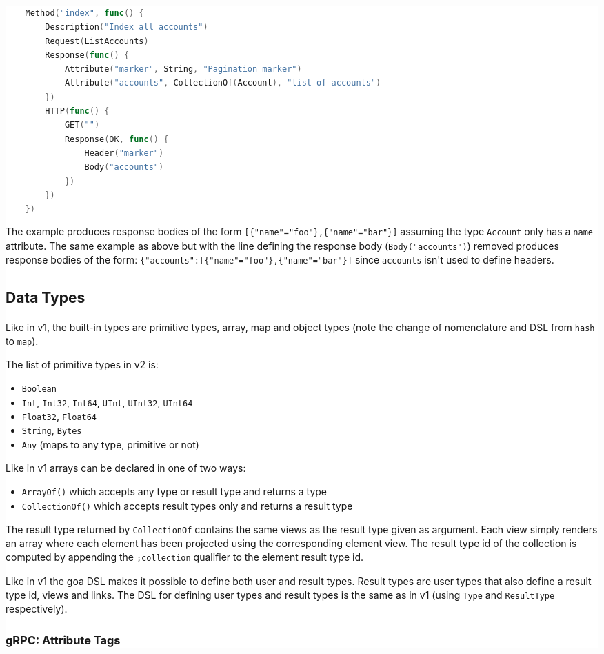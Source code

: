 ```go
    Method("index", func() {
        Description("Index all accounts")
        Request(ListAccounts)
        Response(func() {
            Attribute("marker", String, "Pagination marker")
            Attribute("accounts", CollectionOf(Account), "list of accounts")
        })
        HTTP(func() {
            GET("")
            Response(OK, func() {
                Header("marker")
                Body("accounts")
            })
        })
    })
```

The example produces response bodies of the form
`[{"name"="foo"},{"name"="bar"}]` assuming the type `Account` only has a `name`
attribute. The same example as above but with the line defining the response
body (`Body("accounts")`) removed produces response bodies of the form:
`{"accounts":[{"name"="foo"},{"name"="bar"}]` since `accounts` isn't used
to define headers.

## Data Types

Like in v1, the built-in types are primitive types, array, map and object types
(note the change of nomenclature and DSL from `hash` to `map`).

The list of primitive types in v2 is:

* `Boolean`
* `Int`, `Int32`, `Int64`, `UInt`, `UInt32`, `UInt64`
* `Float32`, `Float64`
* `String`, `Bytes`
* `Any` (maps to any type, primitive or not)

Like in v1 arrays can be declared in one of two ways:

* `ArrayOf()` which accepts any type or result type and returns a type
* `CollectionOf()` which accepts result types only and returns a result type

The result type returned by `CollectionOf` contains the same views as the result
type given as argument. Each view simply renders an array where each element has
been projected using the corresponding element view. The result type id of the
collection is computed by appending the `;collection` qualifier to the element
result type id.

Like in v1 the goa DSL makes it possible to define both user and result types.
Result types are user types that also define a result type id, views and links.
The DSL for defining user types and result types is the same as in v1 (using
`Type` and `ResultType` respectively).

### gRPC: Attribute Tags
